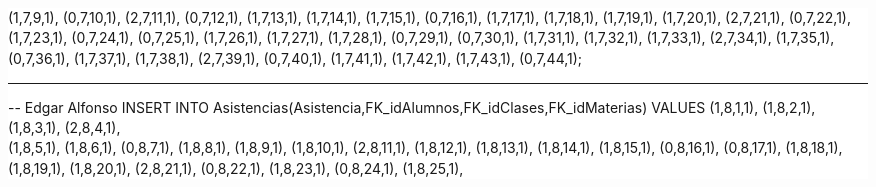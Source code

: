 (1,7,9,1), 
(0,7,10,1), 
(2,7,11,1), 
(0,7,12,1), 
(1,7,13,1), 
(1,7,14,1), 
(1,7,15,1), 
(0,7,16,1), 
(1,7,17,1), 
(1,7,18,1), 
(1,7,19,1), 
(1,7,20,1), 
(2,7,21,1), 
(0,7,22,1), 
(1,7,23,1), 
(0,7,24,1), 
(0,7,25,1), 
(1,7,26,1), 
(1,7,27,1), 
(1,7,28,1), 
(0,7,29,1), 
(0,7,30,1), 
(1,7,31,1), 
(1,7,32,1), 
(1,7,33,1), 
(2,7,34,1), 
(1,7,35,1), 
(0,7,36,1), 
(1,7,37,1), 
(1,7,38,1),
(2,7,39,1),
(0,7,40,1),
(1,7,41,1),
(1,7,42,1),
(1,7,43,1),
(0,7,44,1);
-- -----------------------------------------------------
-- Edgar Alfonso
INSERT INTO Asistencias(Asistencia,FK_idAlumnos,FK_idClases,FK_idMaterias) VALUES 
(1,8,1,1),
(1,8,2,1),
(1,8,3,1),
(2,8,4,1),  
(1,8,5,1),
(1,8,6,1), 
(0,8,7,1), 
(1,8,8,1), 
(1,8,9,1), 
(1,8,10,1), 
(2,8,11,1), 
(1,8,12,1), 
(1,8,13,1), 
(1,8,14,1), 
(1,8,15,1), 
(0,8,16,1), 
(0,8,17,1), 
(1,8,18,1),
(1,8,19,1), 
(1,8,20,1), 
(2,8,21,1), 
(0,8,22,1), 
(1,8,23,1), 
(0,8,24,1), 
(1,8,25,1), 